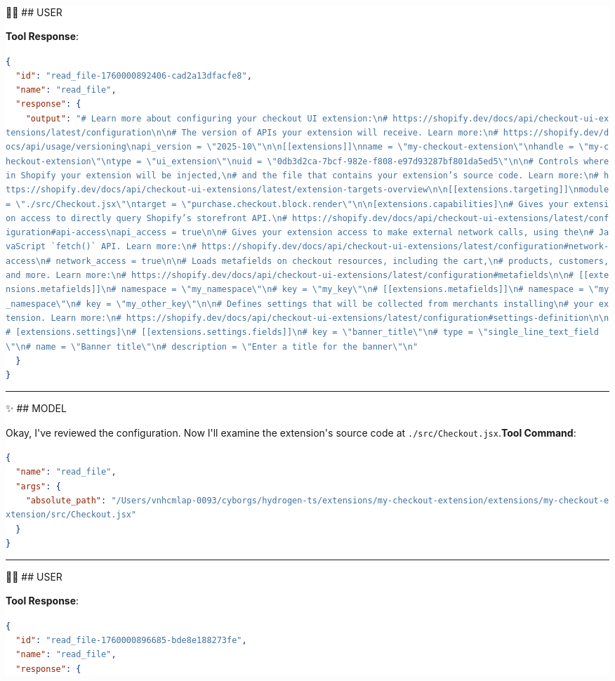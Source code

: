 
🧑‍💻 ## USER

**Tool Response**:
```json
{
  "id": "read_file-1760000892406-cad2a13dfacfe8",
  "name": "read_file",
  "response": {
    "output": "# Learn more about configuring your checkout UI extension:\n# https://shopify.dev/docs/api/checkout-ui-extensions/latest/configuration\n\n# The version of APIs your extension will receive. Learn more:\n# https://shopify.dev/docs/api/usage/versioning\napi_version = \"2025-10\"\n\n[[extensions]]\nname = \"my-checkout-extension\"\nhandle = \"my-checkout-extension\"\ntype = \"ui_extension\"\nuid = \"0db3d2ca-7bcf-982e-f808-e97d93287bf801da5ed5\"\n\n# Controls where in Shopify your extension will be injected,\n# and the file that contains your extension’s source code. Learn more:\n# https://shopify.dev/docs/api/checkout-ui-extensions/latest/extension-targets-overview\n\n[[extensions.targeting]]\nmodule = \"./src/Checkout.jsx\"\ntarget = \"purchase.checkout.block.render\"\n\n[extensions.capabilities]\n# Gives your extension access to directly query Shopify’s storefront API.\n# https://shopify.dev/docs/api/checkout-ui-extensions/latest/configuration#api-access\napi_access = true\n\n# Gives your extension access to make external network calls, using the\n# JavaScript `fetch()` API. Learn more:\n# https://shopify.dev/docs/api/checkout-ui-extensions/latest/configuration#network-access\n# network_access = true\n\n# Loads metafields on checkout resources, including the cart,\n# products, customers, and more. Learn more:\n# https://shopify.dev/docs/api/checkout-ui-extensions/latest/configuration#metafields\n\n# [[extensions.metafields]]\n# namespace = \"my_namespace\"\n# key = \"my_key\"\n# [[extensions.metafields]]\n# namespace = \"my_namespace\"\n# key = \"my_other_key\"\n\n# Defines settings that will be collected from merchants installing\n# your extension. Learn more:\n# https://shopify.dev/docs/api/checkout-ui-extensions/latest/configuration#settings-definition\n\n# [extensions.settings]\n# [[extensions.settings.fields]]\n# key = \"banner_title\"\n# type = \"single_line_text_field\"\n# name = \"Banner title\"\n# description = \"Enter a title for the banner\"\n"
  }
}
```

---

✨ ## MODEL

Okay, I've reviewed the configuration. Now I'll examine the extension's source code at `./src/Checkout.jsx`.**Tool Command**:
```json
{
  "name": "read_file",
  "args": {
    "absolute_path": "/Users/vnhcmlap-0093/cyborgs/hydrogen-ts/extensions/my-checkout-extension/extensions/my-checkout-extension/src/Checkout.jsx"
  }
}
```

---

🧑‍💻 ## USER

**Tool Response**:
```json
{
  "id": "read_file-1760000896685-bde8e188273fe",
  "name": "read_file",
  "response": {
```